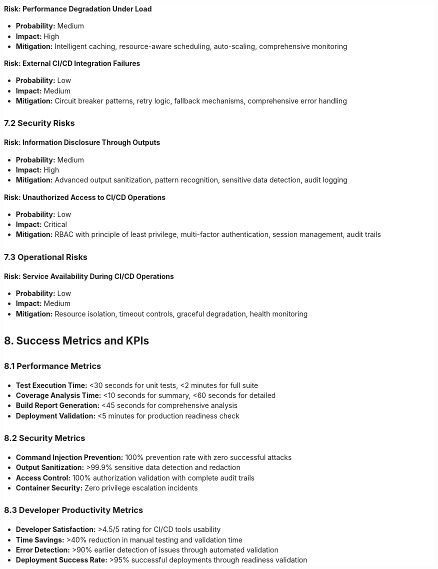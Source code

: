 **Risk: Performance Degradation Under Load**
- **Probability:** Medium  
- **Impact:** High
- **Mitigation:** Intelligent caching, resource-aware scheduling, auto-scaling, comprehensive monitoring

**Risk: External CI/CD Integration Failures**
- **Probability:** Low
- **Impact:** Medium
- **Mitigation:** Circuit breaker patterns, retry logic, fallback mechanisms, comprehensive error handling

### 7.2 Security Risks

**Risk: Information Disclosure Through Outputs**
- **Probability:** Medium
- **Impact:** High
- **Mitigation:** Advanced output sanitization, pattern recognition, sensitive data detection, audit logging

**Risk: Unauthorized Access to CI/CD Operations**
- **Probability:** Low
- **Impact:** Critical
- **Mitigation:** RBAC with principle of least privilege, multi-factor authentication, session management, audit trails

### 7.3 Operational Risks

**Risk: Service Availability During CI/CD Operations**
- **Probability:** Low
- **Impact:** Medium
- **Mitigation:** Resource isolation, timeout controls, graceful degradation, health monitoring

## 8. Success Metrics and KPIs

### 8.1 Performance Metrics
- **Test Execution Time:** <30 seconds for unit tests, <2 minutes for full suite
- **Coverage Analysis Time:** <10 seconds for summary, <60 seconds for detailed
- **Build Report Generation:** <45 seconds for comprehensive analysis
- **Deployment Validation:** <5 minutes for production readiness check

### 8.2 Security Metrics
- **Command Injection Prevention:** 100% prevention rate with zero successful attacks
- **Output Sanitization:** >99.9% sensitive data detection and redaction
- **Access Control:** 100% authorization validation with complete audit trails
- **Container Security:** Zero privilege escalation incidents

### 8.3 Developer Productivity Metrics  
- **Developer Satisfaction:** >4.5/5 rating for CI/CD tools usability
- **Time Savings:** >40% reduction in manual testing and validation time
- **Error Detection:** >90% earlier detection of issues through automated validation
- **Deployment Success Rate:** >95% successful deployments through readiness validation
